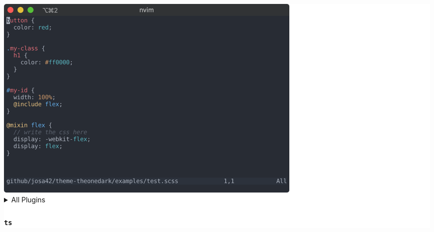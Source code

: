 <img style="width: 67%;" src="screenshots/vim-test.scss-polyglot.png" />

<details><summary>All Plugins</summary></details>

### `ts`
